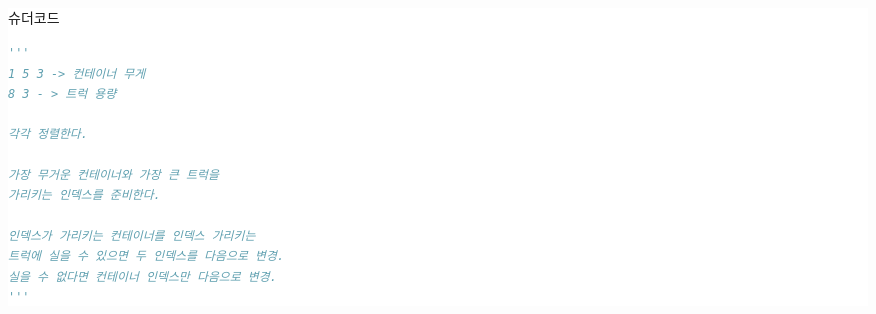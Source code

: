 슈더코드

```python
'''
1 5 3 -> 컨테이너 무게
8 3 - > 트럭 용량

각각 정렬한다.

가장 무거운 컨테이너와 가장 큰 트럭을 
가리키는 인덱스를 준비한다.

인덱스가 가리키는 컨테이너를 인덱스 가리키는
트럭에 실을 수 있으면 두 인덱스를 다음으로 변경.
실을 수 없다면 컨테이너 인덱스만 다음으로 변경.
'''
```















